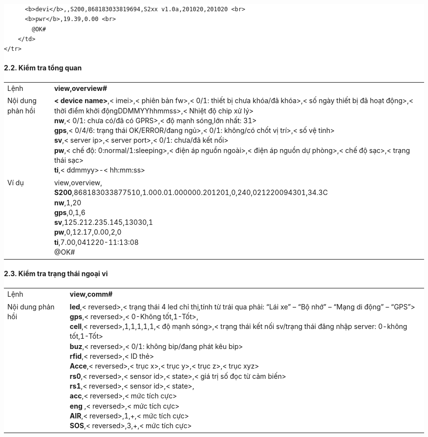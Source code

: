           <b>devi</b>,,S200,868183033819694,S2xx v1.0a,201020,201020 <br>
          <b>pwr</b>,19.39,0.00 <br>
            @OK#
        </td>
    </tr> 
</table>

#### 2.2. Kiểm tra tổng quan

<table>
    <tr>
        <td>Lệnh</td>
        <td><b>view,overview#</b></td>
    </tr> 
    <tr>
        <td>Nội dung phản hồi</td>
        <td>
        <b>< device name></b>,< imei>,< phiên bản fw>,< 0/1: thiết bị chưa khóa/đã khóa>,< số ngày thiết bị đã hoạt động>,< thời điểm khởi độngDDMMYYhhmmss>,< Nhiệt độ chip xử lý><br>
        <b>nw</b>,< 0/1: chưa có/đã có GPRS>,< độ mạnh sóng,lớn nhất: 31> <br>
        <b>gps</b>,< 0/4/6: trạng thái OK/ERROR/đang ngủ>,< 0/1: không/có chốt vị trí>,< số vệ tinh><br>
        <b>sv</b>,< server ip>,< server port>,< 0/1: chưa/đã kết nối><br>
        <b>pw</b>,< chế độ: 0:normal/1:sleeping>,< điện áp nguồn ngoài>,< điện áp nguồn dự phòng>,< chế độ sạc>,< trạng thái sạc><br>
        <b>ti</b>,< ddmmyy>-< hh:mm:ss>
        </td>
    </tr> 
    <tr>
        <td>Ví dụ</td>
        <td>view,overview,<br>
          <b>S200</b>,868183033877510,1.000.01.000000.201201,0,240,021220094301,34.3C <br>
            <b>nw</b>,1,20 <br>
            <b>gps</b>,0,1,6 <br>
            <b>sv</b>,125.212.235.145,13030,1 <br>
            <b>pw</b>,0,12.17,0.00,2,0 <br>
            <b>ti</b>,7.00,041220-11:13:08 <br>
            @OK#
        </td>
    </tr> 
</table>

#### 2.3. Kiểm tra trạng thái ngoại vi

<table>
    <tr>
        <td>Lệnh</td>
        <td><b>view,comm#</b></td>
    </tr> 
    <tr>
        <td>Nội dung phản hồi</td>
        <td>
        <b>led</b>,< reversed>,< trạng thái 4 led chỉ thị,tính từ trái qua phải: “Lái xe” – “Bộ nhớ” – “Mạng di động” – “GPS”> <br>
        <b>gps</b>,< reversed>,< 0-Không tốt,1-Tốt>, <số vệ tinh> <br>
        <b>cell</b>,< reversed>,1,1,1,1,1,< độ mạnh sóng>,< trạng thái kết nối sv/trạng thái đăng nhập server: 0-không tốt,1-Tốt> <br>
        <b>buz</b>,< reversed>,< 0/1: không bip/đang phát kêu bip> <br>
        <b>rfid</b>,< reversed>,< ID thẻ> <br>
        <b>Acce</b>,< reversed>,< trục x>,< trục y>,< trục z>,< trục xyz> <br> 
        <b>rs0</b>,< reversed>,< sensor id>,< state>,< giá trị số đọc từ cảm biến> <br>
        <b>rs1</b>,< reversed>,< sensor id>,< state>,<giá trị số đọc từ cảm biến> <br>
        <b>acc</b>,< reversed>,< mức tích cực> <br>
        <b>eng </b>,< reversed>,< mức tích cực> <br>
        <b>AIR</b>,< reversed>,1,+,< mức tích cực> <br>
        <b>SOS</b>,< reversed>,3,+,< mức tích cực> <br>
